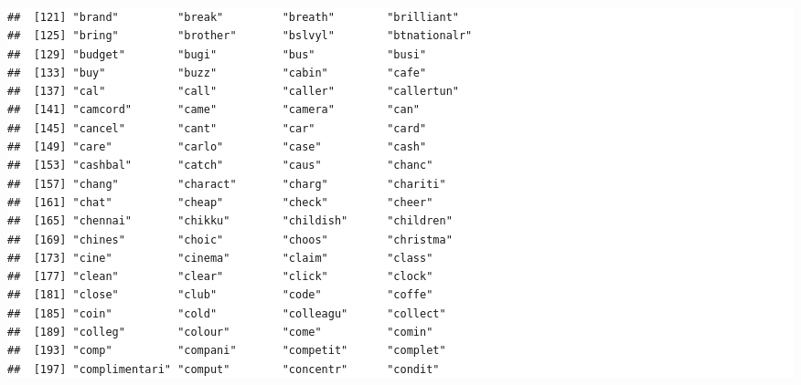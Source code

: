     ##  [121] "brand"         "break"         "breath"        "brilliant"    
    ##  [125] "bring"         "brother"       "bslvyl"        "btnationalr"  
    ##  [129] "budget"        "bugi"          "bus"           "busi"         
    ##  [133] "buy"           "buzz"          "cabin"         "cafe"         
    ##  [137] "cal"           "call"          "caller"        "callertun"    
    ##  [141] "camcord"       "came"          "camera"        "can"          
    ##  [145] "cancel"        "cant"          "car"           "card"         
    ##  [149] "care"          "carlo"         "case"          "cash"         
    ##  [153] "cashbal"       "catch"         "caus"          "chanc"        
    ##  [157] "chang"         "charact"       "charg"         "chariti"      
    ##  [161] "chat"          "cheap"         "check"         "cheer"        
    ##  [165] "chennai"       "chikku"        "childish"      "children"     
    ##  [169] "chines"        "choic"         "choos"         "christma"     
    ##  [173] "cine"          "cinema"        "claim"         "class"        
    ##  [177] "clean"         "clear"         "click"         "clock"        
    ##  [181] "close"         "club"          "code"          "coffe"        
    ##  [185] "coin"          "cold"          "colleagu"      "collect"      
    ##  [189] "colleg"        "colour"        "come"          "comin"        
    ##  [193] "comp"          "compani"       "competit"      "complet"      
    ##  [197] "complimentari" "comput"        "concentr"      "condit"       